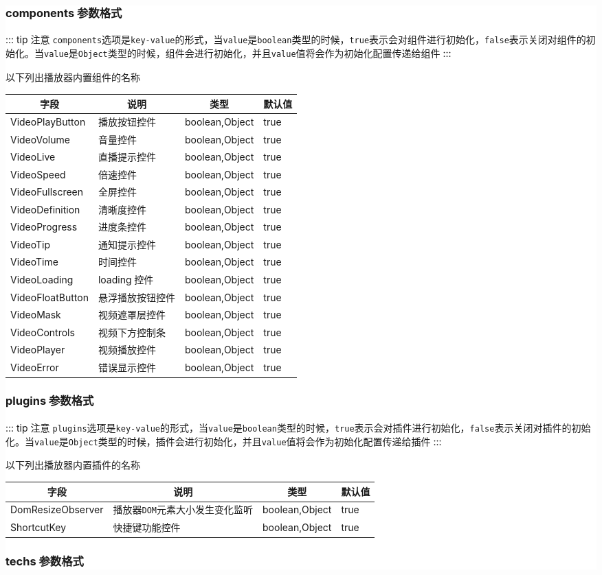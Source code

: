 ### components 参数格式

::: tip 注意
`components`选项是`key-value`的形式，当`value`是`boolean`类型的时候，`true`表示会对组件进行初始化，`false`表示关闭对组件的初始化。当`value`是`Object`类型的时候，组件会进行初始化，并且`value`值将会作为初始化配置传递给组件
:::

以下列出播放器内置组件的名称

| 字段             | 说明             | 类型           | 默认值 |
| ---------------- | ---------------- | -------------- | ------ |
| VideoPlayButton  | 播放按钮控件     | boolean,Object | true   |
| VideoVolume      | 音量控件         | boolean,Object | true   |
| VideoLive        | 直播提示控件     | boolean,Object | true   |
| VideoSpeed       | 倍速控件         | boolean,Object | true   |
| VideoFullscreen  | 全屏控件         | boolean,Object | true   |
| VideoDefinition  | 清晰度控件       | boolean,Object | true   |
| VideoProgress    | 进度条控件       | boolean,Object | true   |
| VideoTip         | 通知提示控件     | boolean,Object | true   |
| VideoTime        | 时间控件         | boolean,Object | true   |
| VideoLoading     | loading 控件     | boolean,Object | true   |
| VideoFloatButton | 悬浮播放按钮控件 | boolean,Object | true   |
| VideoMask        | 视频遮罩层控件   | boolean,Object | true   |
| VideoControls    | 视频下方控制条   | boolean,Object | true   |
| VideoPlayer      | 视频播放控件     | boolean,Object | true   |
| VideoError       | 错误显示控件     | boolean,Object | true   |

### plugins 参数格式

::: tip 注意
`plugins`选项是`key-value`的形式，当`value`是`boolean`类型的时候，`true`表示会对插件进行初始化，`false`表示关闭对插件的初始化。当`value`是`Object`类型的时候，插件会进行初始化，并且`value`值将会作为初始化配置传递给插件
:::

以下列出播放器内置插件的名称

| 字段              | 说明                            | 类型           | 默认值 |
| ----------------- | ------------------------------- | -------------- | ------ |
| DomResizeObserver | 播放器`DOM`元素大小发生变化监听 | boolean,Object | true   |
| ShortcutKey       | 快捷键功能控件                  | boolean,Object | true   |

### techs 参数格式

